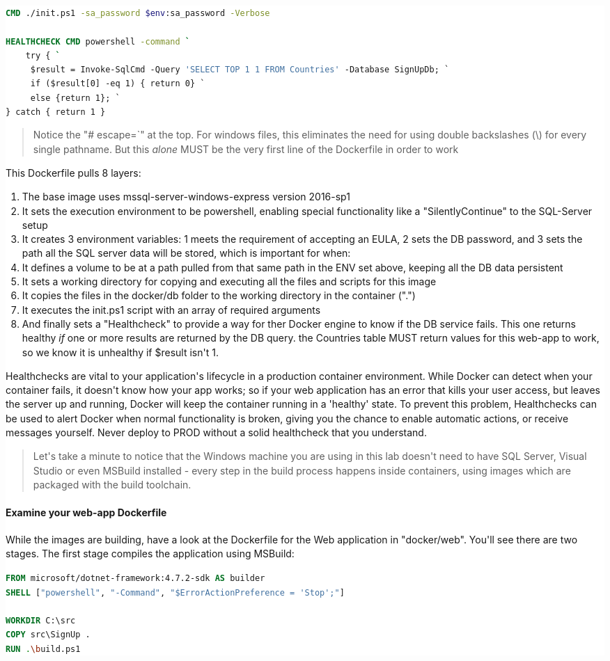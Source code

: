 ```Dockerfile
CMD ./init.ps1 -sa_password $env:sa_password -Verbose

HEALTHCHECK CMD powershell -command `
    try { `
     $result = Invoke-SqlCmd -Query 'SELECT TOP 1 1 FROM Countries' -Database SignUpDb; `
     if ($result[0] -eq 1) { return 0} `
     else {return 1}; `
} catch { return 1 }
```

> Notice the "# escape=`" at the top. For windows files, this eliminates the need for using double backslashes (\\) for every single pathname. But this *alone* MUST be the very first line of the Dockerfile in order to work

This Dockerfile pulls 8 layers:
1.  The base image uses mssql-server-windows-express version 2016-sp1
2.  It sets the execution environment to be powershell, enabling special functionality like a "SilentlyContinue" to the SQL-Server setup
3.  It creates 3 environment variables: 1 meets the requirement of accepting an EULA, 2 sets the DB password, and 3 sets the path all the SQL server data will be stored, which is important for when:
4.  It defines a volume to be at a path pulled from that same path in the ENV set above, keeping all the DB data persistent
5.  It sets a working directory for copying and executing all the files and scripts for this image
6.  It copies the files in the docker/db folder to the working directory in the container (".")
7.  It executes the init.ps1 script with an array of required arguments
8.  And finally sets a "Healthcheck" to provide a way for ther Docker engine to know if the DB service fails. This one returns healthy *if* one or more results are returned by the DB query. the Countries table MUST return values for this web-app to work, so we know it is unhealthy if $result isn't 1.

Healthchecks are vital to your application's lifecycle in a production container environment. While Docker can detect when your container fails, it doesn't know how your app works; so if your web application has an error that kills your user access, but leaves the server up and running, Docker will keep the container running in a 'healthy' state. To prevent this problem, Healthchecks can be used to alert Docker when normal functionality is broken, giving you the chance to enable automatic actions, or receive messages yourself. Never deploy to PROD without a solid healthcheck that you understand.

> Let's take a minute to notice that the Windows machine you are using in this lab doesn't need to have SQL Server, Visual Studio or even MSBuild installed - every step in the build process happens inside containers, using images which are packaged with the build toolchain.

#### Examine your web-app Dockerfile
While the images are building, have a look at the Dockerfile for the Web application in "docker/web". You'll see there are two stages. The first stage compiles the application using MSBuild:

```Dockerfile
FROM microsoft/dotnet-framework:4.7.2-sdk AS builder
SHELL ["powershell", "-Command", "$ErrorActionPreference = 'Stop';"]

WORKDIR C:\src
COPY src\SignUp .
RUN .\build.ps1
```
